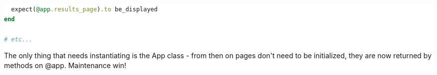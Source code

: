 ```ruby
  expect(@app.results_page).to be_displayed
end

# etc...
```

The only thing that needs instantiating is the App class - from then on
pages don't need to be initialized, they are now returned by methods on
@app. Maintenance win!
